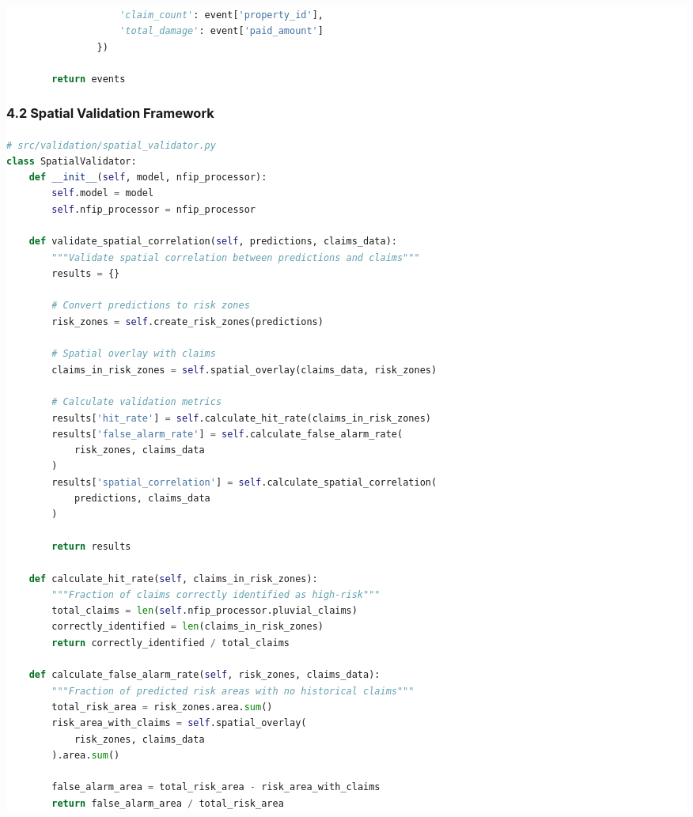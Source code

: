 ```python
                    'claim_count': event['property_id'],
                    'total_damage': event['paid_amount']
                })
        
        return events
```

### 4.2 Spatial Validation Framework

```python
# src/validation/spatial_validator.py
class SpatialValidator:
    def __init__(self, model, nfip_processor):
        self.model = model
        self.nfip_processor = nfip_processor
        
    def validate_spatial_correlation(self, predictions, claims_data):
        """Validate spatial correlation between predictions and claims"""
        results = {}
        
        # Convert predictions to risk zones
        risk_zones = self.create_risk_zones(predictions)
        
        # Spatial overlay with claims
        claims_in_risk_zones = self.spatial_overlay(claims_data, risk_zones)
        
        # Calculate validation metrics
        results['hit_rate'] = self.calculate_hit_rate(claims_in_risk_zones)
        results['false_alarm_rate'] = self.calculate_false_alarm_rate(
            risk_zones, claims_data
        )
        results['spatial_correlation'] = self.calculate_spatial_correlation(
            predictions, claims_data
        )
        
        return results
    
    def calculate_hit_rate(self, claims_in_risk_zones):
        """Fraction of claims correctly identified as high-risk"""
        total_claims = len(self.nfip_processor.pluvial_claims)
        correctly_identified = len(claims_in_risk_zones)
        return correctly_identified / total_claims
    
    def calculate_false_alarm_rate(self, risk_zones, claims_data):
        """Fraction of predicted risk areas with no historical claims"""
        total_risk_area = risk_zones.area.sum()
        risk_area_with_claims = self.spatial_overlay(
            risk_zones, claims_data
        ).area.sum()
        
        false_alarm_area = total_risk_area - risk_area_with_claims
        return false_alarm_area / total_risk_area
```
